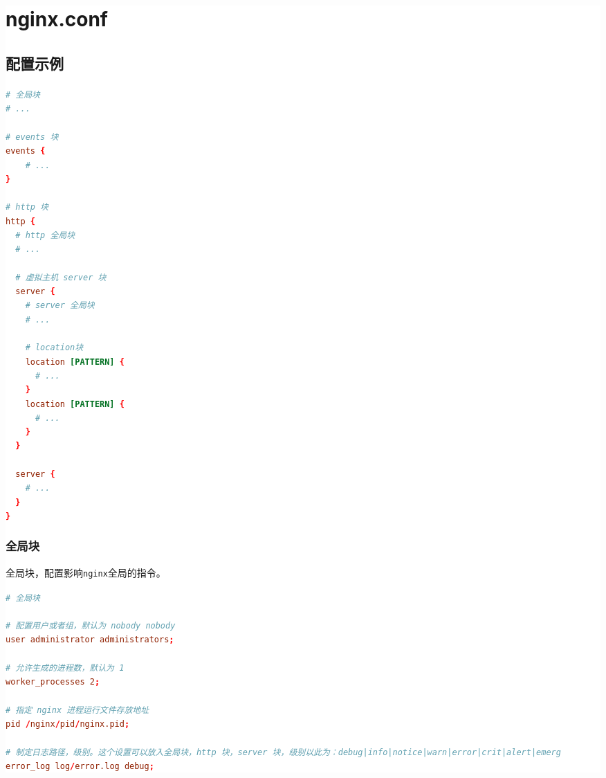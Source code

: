 # nginx.conf

## 配置示例

```conf
# 全局块
# ...

# events 块
events {
    # ...
}

# http 块
http {
  # http 全局块
  # ...

  # 虚拟主机 server 块
  server {
    # server 全局块
    # ...

    # location块
    location [PATTERN] {
      # ...
    }
    location [PATTERN] {
      # ...
    }
  }

  server {
    # ...
  }
}
```

### 全局块

全局块，配置影响`nginx`全局的指令。

```conf
# 全局块

# 配置用户或者组，默认为 nobody nobody
user administrator administrators;

# 允许生成的进程数，默认为 1
worker_processes 2;

# 指定 nginx 进程运行文件存放地址
pid /nginx/pid/nginx.pid;

# 制定日志路径，级别。这个设置可以放入全局块，http 块，server 块，级别以此为：debug|info|notice|warn|error|crit|alert|emerg
error_log log/error.log debug;
```
